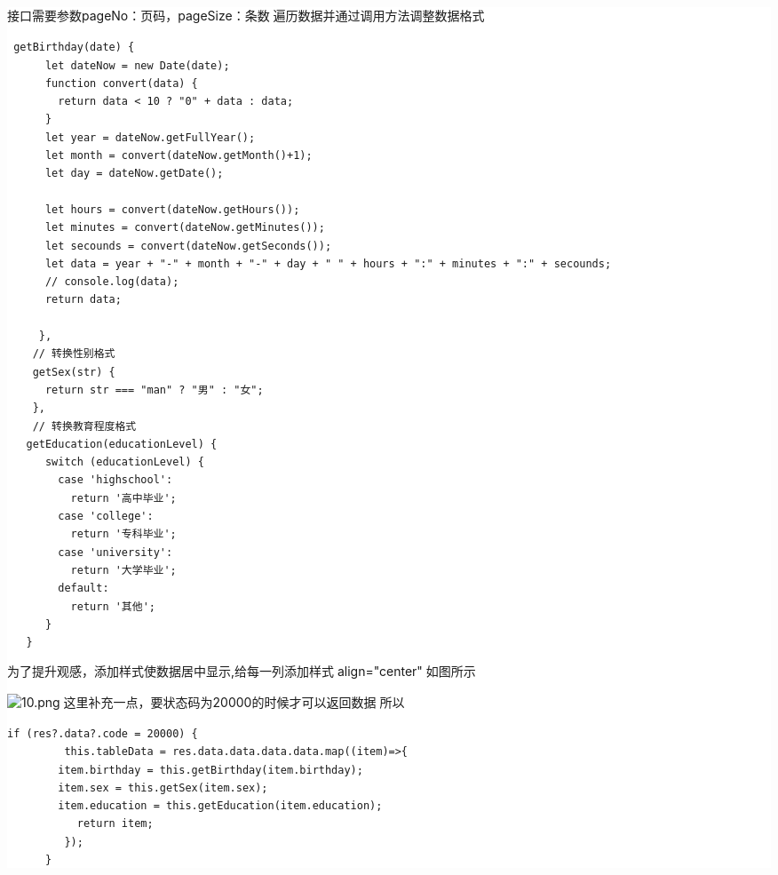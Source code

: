 接口需要参数pageNo：页码，pageSize：条数
遍历数据并通过调用方法调整数据格式

     getBirthday(date) {
          let dateNow = new Date(date);
          function convert(data) {
            return data < 10 ? "0" + data : data;
          }
          let year = dateNow.getFullYear();
          let month = convert(dateNow.getMonth()+1);
          let day = dateNow.getDate();

          let hours = convert(dateNow.getHours());
          let minutes = convert(dateNow.getMinutes());
          let secounds = convert(dateNow.getSeconds());
          let data = year + "-" + month + "-" + day + " " + hours + ":" + minutes + ":" + secounds;
          // console.log(data);
          return data;

         },
        // 转换性别格式
        getSex(str) { 
          return str === "man" ? "男" : "女";
        },
        // 转换教育程度格式
       getEducation(educationLevel) {
          switch (educationLevel) {
            case 'highschool':
              return '高中毕业';
            case 'college':
              return '专科毕业';
            case 'university':
              return '大学毕业';
            default:
              return '其他';
          }
       }

为了提升观感，添加样式使数据居中显示,给每一列添加样式 align="center"
如图所示

![10.png](https://p9-juejin.byteimg.com/tos-cn-i-k3u1fbpfcp/0976dbd137b34b96a21bd2c8e6e68f09~tplv-k3u1fbpfcp-jj-mark:0:0:0:0:q75.image#?w=899&h=306&s=98411&e=jpg&b=1f1f1f)
这里补充一点，要状态码为20000的时候才可以返回数据
所以

    if (res?.data?.code = 20000) {
             this.tableData = res.data.data.data.data.map((item)=>{
            item.birthday = this.getBirthday(item.birthday);
            item.sex = this.getSex(item.sex);
            item.education = this.getEducation(item.education);
               return item;
             });
          }
